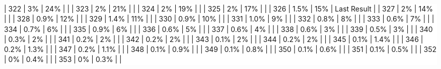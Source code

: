 | 322 | 3% | 24% |  |
| 323 | 2% | 21% |  |
| 324 | 2% | 19% |  |
| 325 | 2% | 17% |  |
| 326 | 1.5% | 15% | Last Result |
| 327 | 2% | 14% |  |
| 328 | 0.9% | 12% |  |
| 329 | 1.4% | 11% |  |
| 330 | 0.9% | 10% |  |
| 331 | 1.0% | 9% |  |
| 332 | 0.8% | 8% |  |
| 333 | 0.6% | 7% |  |
| 334 | 0.7% | 6% |  |
| 335 | 0.9% | 6% |  |
| 336 | 0.6% | 5% |  |
| 337 | 0.6% | 4% |  |
| 338 | 0.6% | 3% |  |
| 339 | 0.5% | 3% |  |
| 340 | 0.3% | 2% |  |
| 341 | 0.2% | 2% |  |
| 342 | 0.2% | 2% |  |
| 343 | 0.1% | 2% |  |
| 344 | 0.2% | 2% |  |
| 345 | 0.1% | 1.4% |  |
| 346 | 0.2% | 1.3% |  |
| 347 | 0.2% | 1.1% |  |
| 348 | 0.1% | 0.9% |  |
| 349 | 0.1% | 0.8% |  |
| 350 | 0.1% | 0.6% |  |
| 351 | 0.1% | 0.5% |  |
| 352 | 0% | 0.4% |  |
| 353 | 0% | 0.3% |  |
